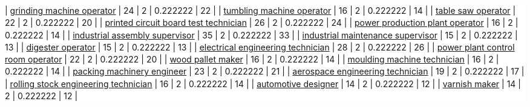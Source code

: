 | [grinding machine operator](grinding_machine_operator.md)                                                                                                             |                          24 |                                               2 |                                            0.222222 |                                          22 |
| [tumbling machine operator](tumbling_machine_operator.md)                                                                                                             |                          16 |                                               2 |                                            0.222222 |                                          14 |
| [table saw operator](table_saw_operator.md)                                                                                                                           |                          22 |                                               2 |                                            0.222222 |                                          20 |
| [printed circuit board test technician](printed_circuit_board_test_technician.md)                                                                                     |                          26 |                                               2 |                                            0.222222 |                                          24 |
| [power production plant operator](power_production_plant_operator.md)                                                                                                 |                          16 |                                               2 |                                            0.222222 |                                          14 |
| [industrial assembly supervisor](industrial_assembly_supervisor.md)                                                                                                   |                          35 |                                               2 |                                            0.222222 |                                          33 |
| [industrial maintenance supervisor](industrial_maintenance_supervisor.md)                                                                                             |                          15 |                                               2 |                                            0.222222 |                                          13 |
| [digester operator](digester_operator.md)                                                                                                                             |                          15 |                                               2 |                                            0.222222 |                                          13 |
| [electrical engineering technician](electrical_engineering_technician.md)                                                                                             |                          28 |                                               2 |                                            0.222222 |                                          26 |
| [power plant control room operator](power_plant_control_room_operator.md)                                                                                             |                          22 |                                               2 |                                            0.222222 |                                          20 |
| [wood pallet maker](wood_pallet_maker.md)                                                                                                                             |                          16 |                                               2 |                                            0.222222 |                                          14 |
| [moulding machine technician](moulding_machine_technician.md)                                                                                                         |                          16 |                                               2 |                                            0.222222 |                                          14 |
| [packing machinery engineer](packing_machinery_engineer.md)                                                                                                           |                          23 |                                               2 |                                            0.222222 |                                          21 |
| [aerospace engineering technician](aerospace_engineering_technician.md)                                                                                               |                          19 |                                               2 |                                            0.222222 |                                          17 |
| [rolling stock engineering technician](rolling_stock_engineering_technician.md)                                                                                       |                          16 |                                               2 |                                            0.222222 |                                          14 |
| [automotive designer](automotive_designer.md)                                                                                                                         |                          14 |                                               2 |                                            0.222222 |                                          12 |
| [varnish maker](varnish_maker.md)                                                                                                                                     |                          14 |                                               2 |                                            0.222222 |                                          12 |